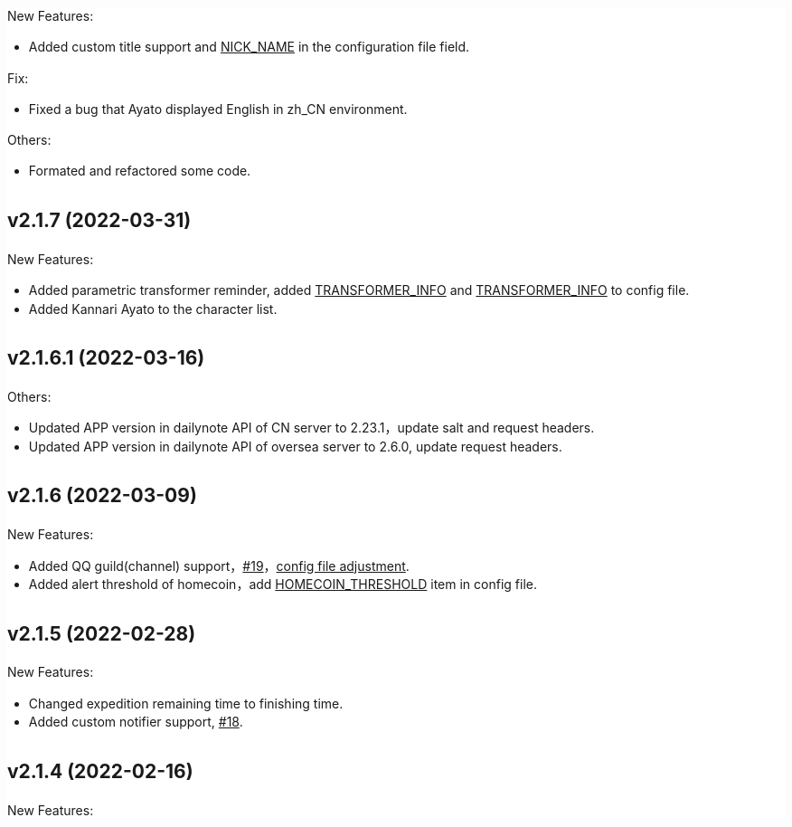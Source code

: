 New Features:

- Added custom title support and [NICK_NAME](https://github.com/Xm798/Genshin-Dailynote-Helper/blob/da7e545940c76ef6c30cbc2d767d74137bf9513f/dailynotehelper/config/config.example.yaml#L32-L34) in the configuration file field.

Fix:

- Fixed a bug that Ayato displayed English in zh_CN environment.

Others:

- Formated and refactored some code.

## v2.1.7 (2022-03-31)

New Features:

- Added parametric transformer reminder, added [TRANSFORMER_INFO](https://github.com/Xm798/Genshin-Dailynote-Helper/blob/4c182324f0597c4964ef8aaf10711e6b38e76be7/dailynotehelper/config/config.example.yaml#L50-L53) and [TRANSFORMER_INFO](https://github.com/Xm798/Genshin-Dailynote-Helper/blob/4c182324f0597c4964ef8aaf10711e6b38e76be7/dailynotehelper/config/config.example.yaml#L76-L78) to config file.
- Added Kannari Ayato to the character list.
  
## v2.1.6.1 (2022-03-16)

Others:

- Updated APP version in dailynote API of CN server to 2.23.1，update salt and request headers.
- Updated APP version in dailynote API of oversea server to 2.6.0, update request headers.

## v2.1.6 (2022-03-09)

New Features:

- Added QQ guild(channel) support，[#19](https://github.com/Xm798/Genshin-Dailynote-Helper/pull/19)，[config file adjustment](https://github.com/Xm798/Genshin-Dailynote-Helper/blob/e8f190812a864f266e7f32c02793a2cfccc14722/dailynotehelper/config/config.example.yaml#L124-L128).
- Added alert threshold of homecoin，add [HOMECOIN_THRESHOLD](https://github.com/Xm798/Genshin-Dailynote-Helper/blob/1f0730a2f7525bdf9aaac66c498b0e2412a6ebc7/dailynotehelper/config/config.example.yaml#L72) item in config file.

## v2.1.5 (2022-02-28)

New Features:

- Changed expedition remaining time to finishing time.
- Added custom notifier support, [#18](https://github.com/Xm798/Genshin-Dailynote-Helper/issues/18).

## v2.1.4 (2022-02-16)

New Features:
